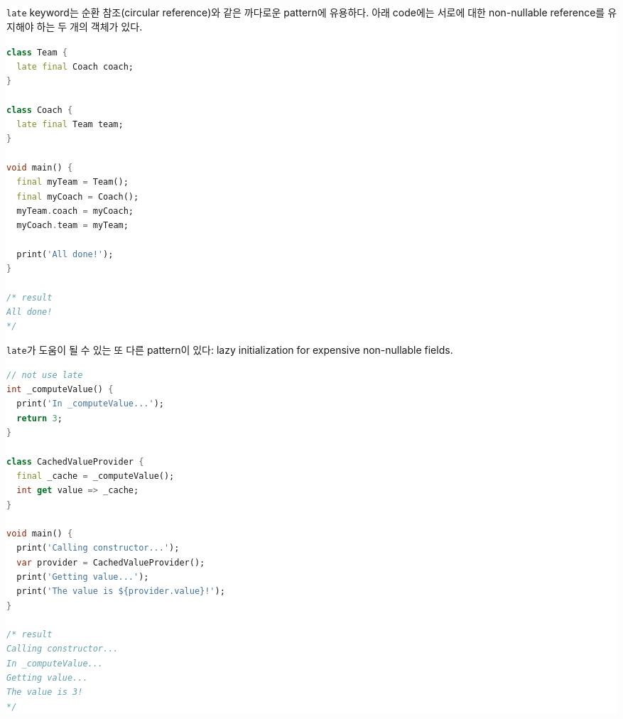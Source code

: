 `late` keyword는 순환 참조(circular reference)와 같은 까다로운 pattern에 유용하다. 아래 code에는 서로에 대한 non-nullable reference를 유지해야 하는 두 개의 객체가 있다.

```dart
class Team {
  late final Coach coach;
}

class Coach {
  late final Team team;
}

void main() {
  final myTeam = Team();
  final myCoach = Coach();
  myTeam.coach = myCoach;
  myCoach.team = myTeam;

  print('All done!');
}

/* result
All done!
*/
```

`late`가 도움이 될 수 있는 또 다른 pattern이 있다: lazy initialization for expensive non-nullable fields.

```dart
// not use late
int _computeValue() {
  print('In _computeValue...');
  return 3;
}

class CachedValueProvider {
  final _cache = _computeValue();
  int get value => _cache;
}

void main() {
  print('Calling constructor...');
  var provider = CachedValueProvider();
  print('Getting value...');
  print('The value is ${provider.value}!');
}

/* result
Calling constructor...
In _computeValue...
Getting value...
The value is 3!
*/
```
